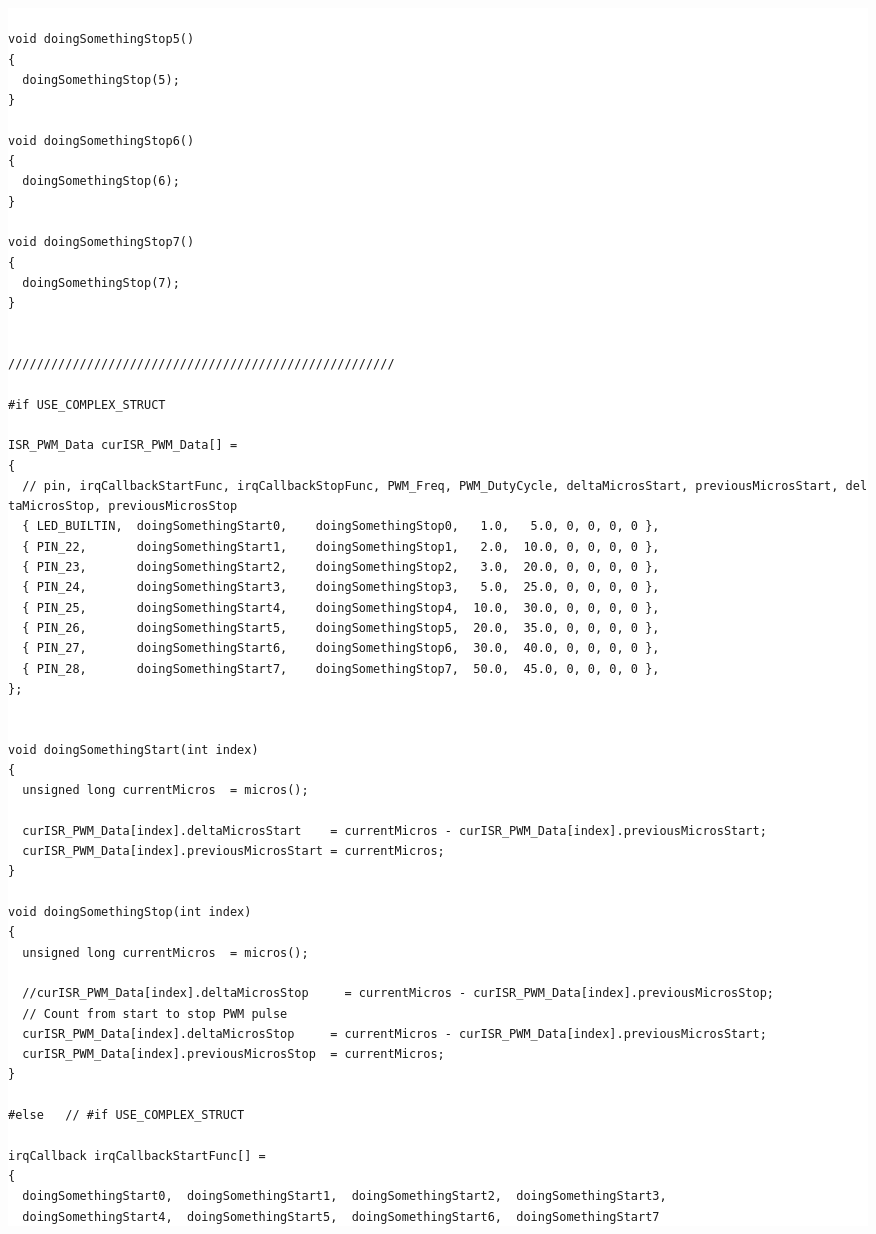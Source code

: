 ```

void doingSomethingStop5()
{
  doingSomethingStop(5);
}

void doingSomethingStop6()
{
  doingSomethingStop(6);
}

void doingSomethingStop7()
{
  doingSomethingStop(7);
}


//////////////////////////////////////////////////////

#if USE_COMPLEX_STRUCT

ISR_PWM_Data curISR_PWM_Data[] =
{
  // pin, irqCallbackStartFunc, irqCallbackStopFunc, PWM_Freq, PWM_DutyCycle, deltaMicrosStart, previousMicrosStart, deltaMicrosStop, previousMicrosStop
  { LED_BUILTIN,  doingSomethingStart0,    doingSomethingStop0,   1.0,   5.0, 0, 0, 0, 0 },
  { PIN_22,       doingSomethingStart1,    doingSomethingStop1,   2.0,  10.0, 0, 0, 0, 0 },
  { PIN_23,       doingSomethingStart2,    doingSomethingStop2,   3.0,  20.0, 0, 0, 0, 0 },
  { PIN_24,       doingSomethingStart3,    doingSomethingStop3,   5.0,  25.0, 0, 0, 0, 0 },
  { PIN_25,       doingSomethingStart4,    doingSomethingStop4,  10.0,  30.0, 0, 0, 0, 0 },
  { PIN_26,       doingSomethingStart5,    doingSomethingStop5,  20.0,  35.0, 0, 0, 0, 0 },
  { PIN_27,       doingSomethingStart6,    doingSomethingStop6,  30.0,  40.0, 0, 0, 0, 0 },
  { PIN_28,       doingSomethingStart7,    doingSomethingStop7,  50.0,  45.0, 0, 0, 0, 0 },
};


void doingSomethingStart(int index)
{
  unsigned long currentMicros  = micros();

  curISR_PWM_Data[index].deltaMicrosStart    = currentMicros - curISR_PWM_Data[index].previousMicrosStart;
  curISR_PWM_Data[index].previousMicrosStart = currentMicros;
}

void doingSomethingStop(int index)
{
  unsigned long currentMicros  = micros();

  //curISR_PWM_Data[index].deltaMicrosStop     = currentMicros - curISR_PWM_Data[index].previousMicrosStop;
  // Count from start to stop PWM pulse
  curISR_PWM_Data[index].deltaMicrosStop     = currentMicros - curISR_PWM_Data[index].previousMicrosStart;
  curISR_PWM_Data[index].previousMicrosStop  = currentMicros;
}

#else   // #if USE_COMPLEX_STRUCT

irqCallback irqCallbackStartFunc[] =
{
  doingSomethingStart0,  doingSomethingStart1,  doingSomethingStart2,  doingSomethingStart3,
  doingSomethingStart4,  doingSomethingStart5,  doingSomethingStart6,  doingSomethingStart7
```